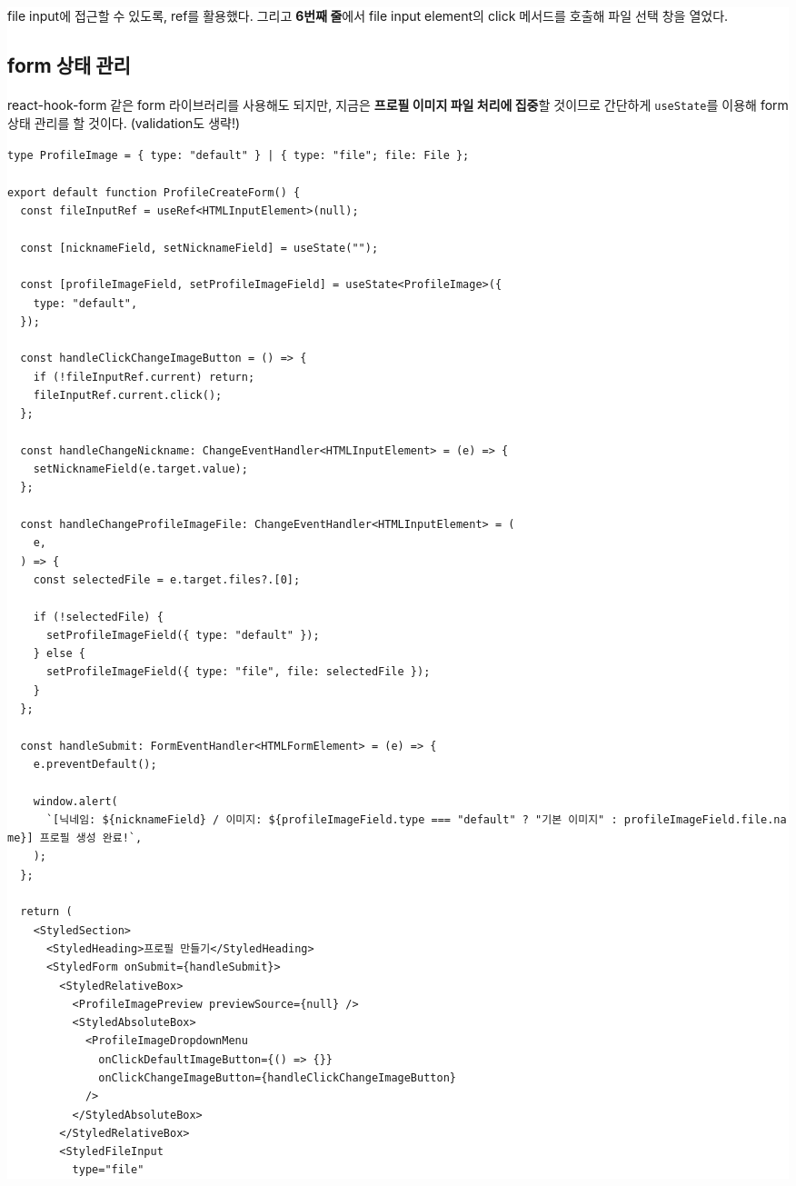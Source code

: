 file input에 접근할 수 있도록, ref를 활용했다. 그리고 **6번째 줄**에서 file input element의 click 메서드를 호출해 파일 선택 창을 열었다.

## form 상태 관리

react-hook-form 같은 form 라이브러리를 사용해도 되지만, 지금은 **프로필 이미지 파일 처리에 집중**할 것이므로 간단하게 `useState`를 이용해 form 상태 관리를 할 것이다. (validation도 생략!)

```tsx title="profile-create-form.tsx" showLineNumbers {1, 8-10, 21-31, 33-39, 44, 58}
type ProfileImage = { type: "default" } | { type: "file"; file: File };

export default function ProfileCreateForm() {
  const fileInputRef = useRef<HTMLInputElement>(null);

  const [nicknameField, setNicknameField] = useState("");

  const [profileImageField, setProfileImageField] = useState<ProfileImage>({
    type: "default",
  });

  const handleClickChangeImageButton = () => {
    if (!fileInputRef.current) return;
    fileInputRef.current.click();
  };

  const handleChangeNickname: ChangeEventHandler<HTMLInputElement> = (e) => {
    setNicknameField(e.target.value);
  };

  const handleChangeProfileImageFile: ChangeEventHandler<HTMLInputElement> = (
    e,
  ) => {
    const selectedFile = e.target.files?.[0];

    if (!selectedFile) {
      setProfileImageField({ type: "default" });
    } else {
      setProfileImageField({ type: "file", file: selectedFile });
    }
  };

  const handleSubmit: FormEventHandler<HTMLFormElement> = (e) => {
    e.preventDefault();

    window.alert(
      `[닉네임: ${nicknameField} / 이미지: ${profileImageField.type === "default" ? "기본 이미지" : profileImageField.file.name}] 프로필 생성 완료!`,
    );
  };

  return (
    <StyledSection>
      <StyledHeading>프로필 만들기</StyledHeading>
      <StyledForm onSubmit={handleSubmit}>
        <StyledRelativeBox>
          <ProfileImagePreview previewSource={null} />
          <StyledAbsoluteBox>
            <ProfileImageDropdownMenu
              onClickDefaultImageButton={() => {}}
              onClickChangeImageButton={handleClickChangeImageButton}
            />
          </StyledAbsoluteBox>
        </StyledRelativeBox>
        <StyledFileInput
          type="file"
```